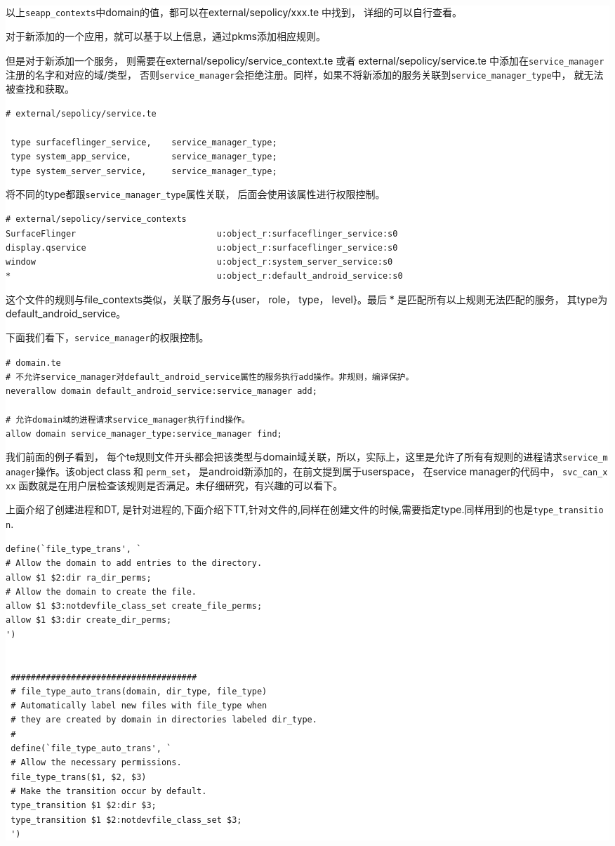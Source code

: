 以上`seapp_contexts`中domain的值，都可以在external/sepolicy/xxx.te 中找到， 详细的可以自行查看。

对于新添加的一个应用，就可以基于以上信息，通过pkms添加相应规则。

但是对于新添加一个服务， 则需要在external/sepolicy/service_context.te 或者 external/sepolicy/service.te 中添加在`service_manager`注册的名字和对应的域/类型， 否则`service_manager`会拒绝注册。同样，如果不将新添加的服务关联到`service_manager_type`中， 就无法被查找和获取。

```
# external/sepolicy/service.te

 type surfaceflinger_service,    service_manager_type;
 type system_app_service,        service_manager_type;
 type system_server_service,     service_manager_type;
```

将不同的type都跟`service_manager_type`属性关联， 后面会使用该属性进行权限控制。

```
# external/sepolicy/service_contexts
SurfaceFlinger                            u:object_r:surfaceflinger_service:s0
display.qservice                          u:object_r:surfaceflinger_service:s0
window                                    u:object_r:system_server_service:s0
*                                         u:object_r:default_android_service:s0
```

这个文件的规则与file_contexts类似，关联了服务与{user， role， type， level}。最后 * 是匹配所有以上规则无法匹配的服务， 其type为 default_android_service。

下面我们看下，`service_manager`的权限控制。

```
# domain.te
# 不允许service_manager对default_android_service属性的服务执行add操作。非规则，编译保护。
neverallow domain default_android_service:service_manager add;

# 允许domain域的进程请求service_manager执行find操作。
allow domain service_manager_type:service_manager find;
```

我们前面的例子看到， 每个te规则文件开头都会把该类型与domain域关联，所以，实际上，这里是允许了所有有规则的进程请求`service_manager`操作。该object class 和 `perm_set`， 是android新添加的，在前文提到属于userspace， 在service manager的代码中， `svc_can_xxx` 函数就是在用户层检查该规则是否满足。未仔细研究，有兴趣的可以看下。

上面介绍了创建进程和DT, 是针对进程的,下面介绍下TT,针对文件的,同样在创建文件的时候,需要指定type.同样用到的也是`type_transition`.

```
define(`file_type_trans', `
# Allow the domain to add entries to the directory.
allow $1 $2:dir ra_dir_perms;
# Allow the domain to create the file.
allow $1 $3:notdevfile_class_set create_file_perms;
allow $1 $3:dir create_dir_perms;
')


 #####################################
 # file_type_auto_trans(domain, dir_type, file_type)
 # Automatically label new files with file_type when
 # they are created by domain in directories labeled dir_type.
 #
 define(`file_type_auto_trans', `
 # Allow the necessary permissions.
 file_type_trans($1, $2, $3)
 # Make the transition occur by default.
 type_transition $1 $2:dir $3;
 type_transition $1 $2:notdevfile_class_set $3;
 ')
```
